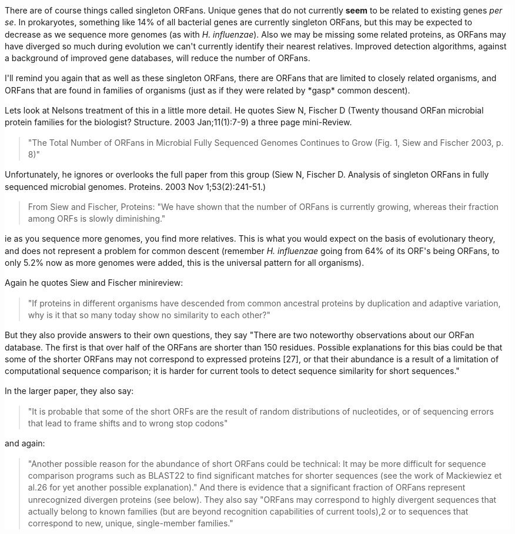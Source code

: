 There are of course things called singleton ORFans. Unique genes that do not currently **seem** to be related to existing genes _per se_. In prokaryotes, something like 14% of all bacterial genes are currently singleton ORFans, but this may be expected to decrease as we sequence more genomes (as with _H. influenzae_). Also we may be missing some related proteins, as ORFans may have diverged so much during evolution we can't currently identify their nearest relatives. Improved detection algorithms, against a background of improved gene databases, will reduce the number of ORFans. 

I'll remind you again that as well as these singleton ORFans, there are ORFans that are limited to closely related organisms, and ORFans that are found in families of organisms (just as if they were related by \*gasp\* common descent).

Lets look at Nelsons treatment of this in a little more detail. He quotes Siew N, Fischer D  (Twenty thousand ORFan microbial protein families for the biologist? Structure. 2003 Jan;11(1):7-9) a three page mini-Review. 

> "The Total Number of ORFans in Microbial Fully Sequenced Genomes Continues to Grow (Fig. 1, Siew and Fischer 2003, p. 8)" 

Unfortunately, he ignores or overlooks the full paper from this group (Siew N, Fischer D. Analysis of singleton ORFans in fully sequenced microbial genomes. Proteins. 2003 Nov 1;53(2):241-51.) 

>  From Siew and Fischer, Proteins: "We have shown that the number of ORFans is currently growing, whereas their fraction among ORFs is slowly diminishing." 

 

ie as you sequence more genomes, you find more relatives. This is what you would expect on the basis of evolutionary theory, and does not represent a problem for common descent (remember _H. influenzae_ going from 64% of its ORF's being ORFans, to only 5.2% now as more genomes were added, this is the universal pattern for all organisms). 

Again he quotes Siew and Fischer minireview:


> "If proteins in different organisms have descended from common ancestral proteins by duplication and adaptive variation, why is it that so many today show no similarity to each other?"

But they also provide answers to their own questions, they say "There are two noteworthy observations about our ORFan database. The first is that over half of the ORFans are shorter than 150 residues. Possible explanations for this bias could be that some of the shorter ORFans may not correspond to expressed proteins \[27\], or that their abundance is a result of a limitation of computational sequence comparison; it is harder for current tools to detect sequence similarity for short sequences."

In the larger paper, they also say:


> "It is probable that some of the short ORFs are the result of random distributions of nucleotides, or of sequencing errors that lead to frame shifts and to wrong stop codons"

and again: 

> "Another possible reason for the abundance of short ORFans could be technical: It may be more difficult for sequence comparison programs such as BLAST22 to find significant matches for shorter sequences (see the work of Mackiewiez et al.26 for yet another possible explanation)." And there is evidence that a significant fraction of ORFans represent unrecognized divergen proteins (see below). They also say "ORFans may correspond to highly divergent sequences that actually belong to known families (but are beyond recognition capabilities of current tools),2 or to sequences that correspond to new, unique, single-member families."
